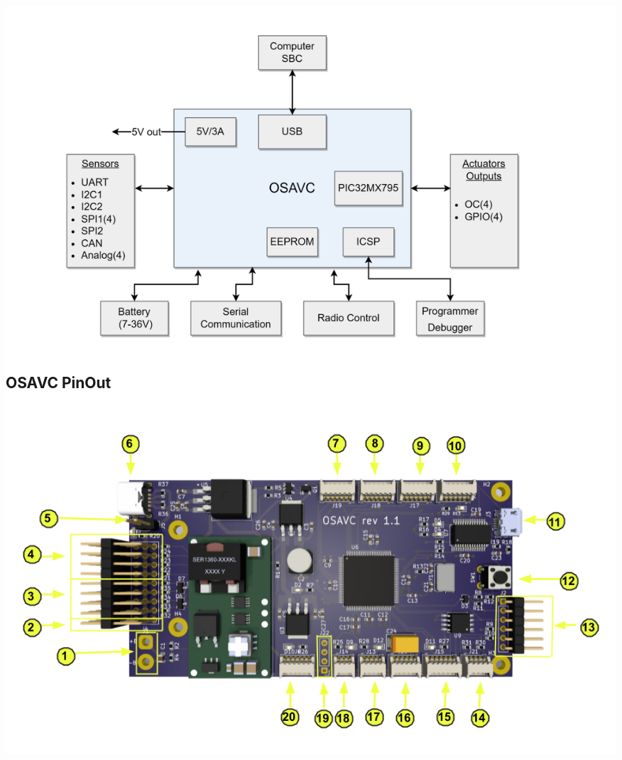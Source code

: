 ![Board Architecture](../assets/images/Hardware/Board_Architecture.png)

## OSAVC PinOut

![OSAVC Pinout](../assets/images/Hardware/OSAVC_Board_PinOut.png)
